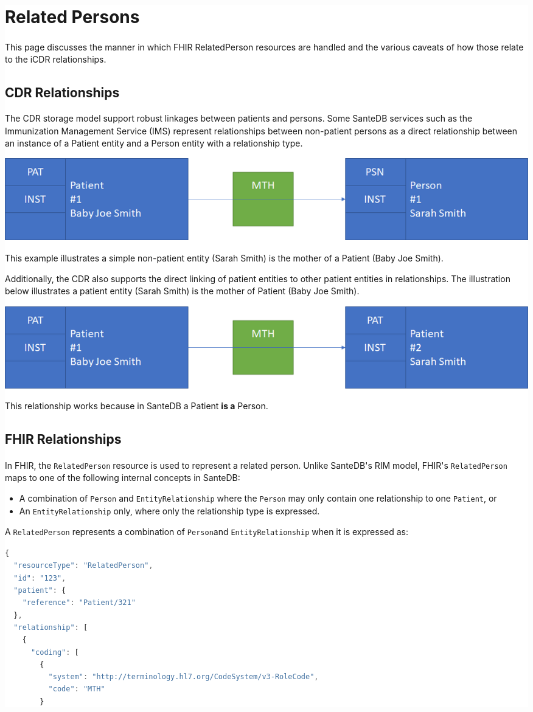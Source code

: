 # Related Persons

This page discusses the manner in which FHIR RelatedPerson resources are handled and the various caveats of how those relate to the iCDR relationships.

## CDR Relationships

The CDR storage model support robust linkages between patients and persons. Some SanteDB services such as the Immunization Management Service (IMS) represent relationships between non-patient persons as a direct relationship between an instance of a Patient entity and a Person entity with a relationship type.&#x20;

![Patient Baby Joe Smith has a mother (MTH) Person Sarah Smith](<../../.gitbook/assets/image (393).png>)

This example illustrates a simple non-patient entity (Sarah Smith) is the mother of a Patient (Baby Joe Smith).

Additionally, the CDR also supports the direct linking of patient entities to other patient entities in relationships. The illustration below illustrates a patient entity (Sarah Smith) is the mother of Patient (Baby Joe Smith).

![Patient Baby Joe Smith has a mother (MTH) Patient Sarah Smith](<../../.gitbook/assets/image (392).png>)

This relationship works because in SanteDB a Patient **is a** Person.

## FHIR Relationships

In FHIR, the `RelatedPerson` resource is used to represent a related person. Unlike SanteDB's RIM model, FHIR's `RelatedPerson` maps to one of the following internal concepts in SanteDB:

* A combination of `Person` and `EntityRelationship` where the `Person` may only contain one relationship to one `Patient`, or
* An `EntityRelationship` only, where only the relationship type is expressed.

A `RelatedPerson` represents a combination of `Person`and `EntityRelationship` when it is expressed as:

```javascript
{
  "resourceType": "RelatedPerson",
  "id": "123",
  "patient": {
    "reference": "Patient/321"
  },
  "relationship": [
    {
      "coding": [
        {
          "system": "http://terminology.hl7.org/CodeSystem/v3-RoleCode",
          "code": "MTH"
        }
```